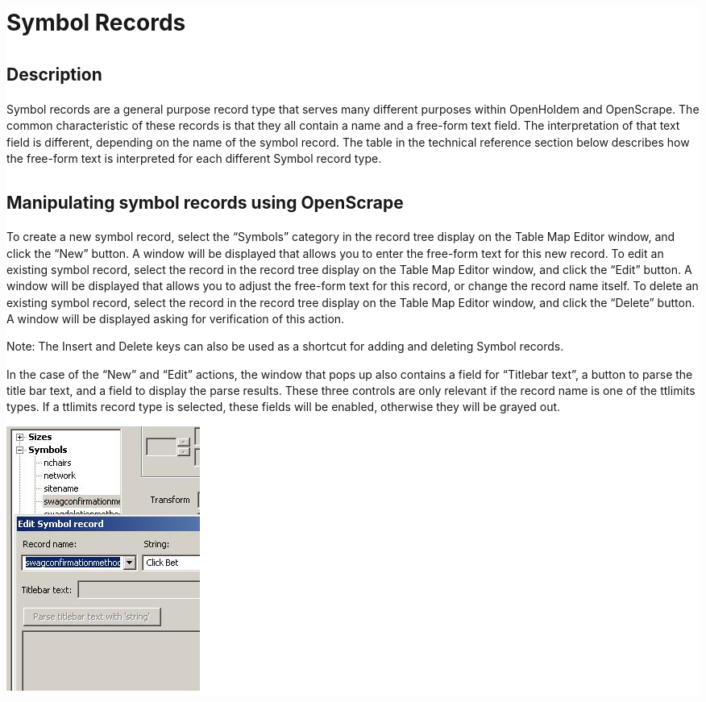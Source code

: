 # Symbol Records 

## Description 

Symbol records are a general purpose record type that serves many
different purposes within OpenHoldem and OpenScrape. The common
characteristic of these records is that they all contain a name and a
free-form text field. The interpretation of that text field is
different, depending on the name of the symbol record. The table in the
technical reference section below describes how the free-form text is
interpreted for each different Symbol record type.

## Manipulating symbol records using OpenScrape 

To create a new symbol record, select the “Symbols” category in the
record tree display on the Table Map Editor window, and click the “New”
button. A window will be displayed that allows you to enter the
free-form text for this new record. To edit an existing symbol record,
select the record in the record tree display on the Table Map Editor
window, and click the “Edit” button. A window will be displayed that
allows you to adjust the free-form text for this record, or change the
record name itself. To delete an existing symbol record, select the
record in the record tree display on the Table Map Editor window, and
click the “Delete” button. A window will be displayed asking for
verification of this action.

Note: The Insert and Delete keys can also be used as a shortcut for
adding and deleting Symbol records.

In the case of the “New” and “Edit” actions, the window that pops up
also contains a field for “Titlebar text”, a button to parse the title
bar text, and a field to display the parse results. These three controls
are only relevant if the record name is one of the ttlimits types. If a
ttlimits record type is selected, these fields will be enabled,
otherwise they will be grayed out.

![image](images/OS_editor_symbol_records.JPG)
